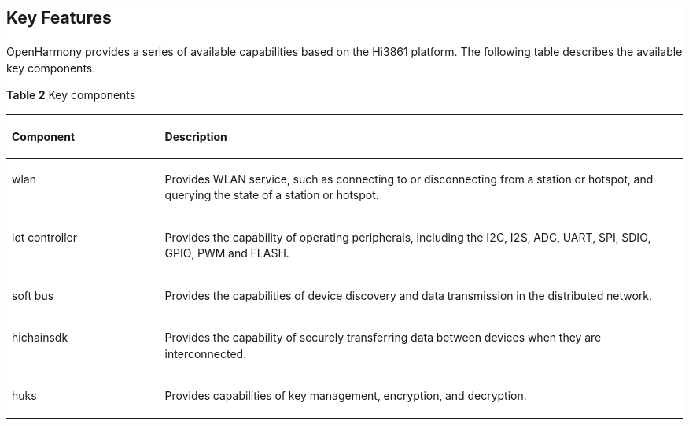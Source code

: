 </tbody>
</table>

## Key Features<a name="section1317173016507"></a>

OpenHarmony provides a series of available capabilities based on the Hi3861 platform. The following table describes the available key components.

**Table  2**  Key components

<a name="table1659013482514"></a>
<table><thead align="left"><tr id="row1368918486512"><th class="cellrowborder" valign="top" width="22.63%" id="mcps1.2.3.1.1"><p id="p668914812516"><a name="p668914812516"></a><a name="p668914812516"></a>Component</p>
</th>
<th class="cellrowborder" valign="top" width="77.37%" id="mcps1.2.3.1.2"><p id="p9689154855115"><a name="p9689154855115"></a><a name="p9689154855115"></a>Description</p>
</th>
</tr>
</thead>
<tbody><tr id="row868910487517"><td class="cellrowborder" valign="top" width="22.63%" headers="mcps1.2.3.1.1 "><p id="p13689248165114"><a name="p13689248165114"></a><a name="p13689248165114"></a>wlan</p>
</td>
<td class="cellrowborder" valign="top" width="77.37%" headers="mcps1.2.3.1.2 "><p id="p11689144816511"><a name="p11689144816511"></a><a name="p11689144816511"></a>Provides WLAN service, such as connecting to or disconnecting from a station or hotspot, and querying the state of a station or hotspot.</p>
</td>
</tr>
<tr id="row568964819514"><td class="cellrowborder" valign="top" width="22.63%" headers="mcps1.2.3.1.1 "><p id="p5689548175113"><a name="p5689548175113"></a><a name="p5689548175113"></a>iot controller</p>
</td>
<td class="cellrowborder" valign="top" width="77.37%" headers="mcps1.2.3.1.2 "><p id="p176893480517"><a name="p176893480517"></a><a name="p176893480517"></a>Provides the capability of operating peripherals, including the I2C, I2S, ADC, UART, SPI, SDIO, GPIO, PWM and FLASH.</p>
</td>
</tr>
<tr id="row143420119366"><td class="cellrowborder" valign="top" width="22.63%" headers="mcps1.2.3.1.1 "><p id="p1737117331480"><a name="p1737117331480"></a><a name="p1737117331480"></a>soft bus</p>
</td>
<td class="cellrowborder" valign="top" width="77.37%" headers="mcps1.2.3.1.2 "><p id="p1037123314485"><a name="p1037123314485"></a><a name="p1037123314485"></a>Provides the capabilities of device discovery and data transmission in the distributed network.</p>
</td>
</tr>
<tr id="row1383559163617"><td class="cellrowborder" valign="top" width="22.63%" headers="mcps1.2.3.1.1 "><p id="p2379233113914"><a name="p2379233113914"></a><a name="p2379233113914"></a>hichainsdk</p>
</td>
<td class="cellrowborder" valign="top" width="77.37%" headers="mcps1.2.3.1.2 "><p id="p5809349205012"><a name="p5809349205012"></a><a name="p5809349205012"></a>Provides the capability of securely transferring data between devices when they are interconnected.</p>
</td>
</tr>
<tr id="row54428163612"><td class="cellrowborder" valign="top" width="22.63%" headers="mcps1.2.3.1.1 "><p id="p3775133619587"><a name="p3775133619587"></a><a name="p3775133619587"></a>huks</p>
</td>
<td class="cellrowborder" valign="top" width="77.37%" headers="mcps1.2.3.1.2 "><p id="p11304151710555"><a name="p11304151710555"></a><a name="p11304151710555"></a>Provides capabilities of key management, encryption, and decryption.</p>
</td>
</tr>